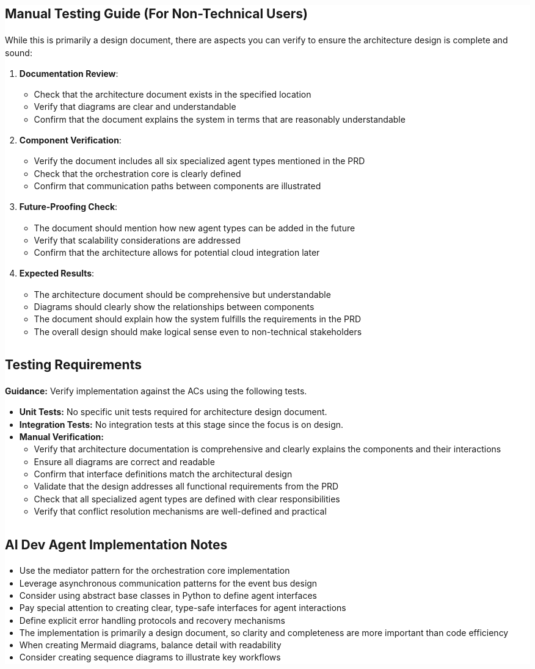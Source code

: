 ## Manual Testing Guide (For Non-Technical Users)

While this is primarily a design document, there are aspects you can verify to ensure the architecture design is complete and sound:

1. **Documentation Review**:
   - Check that the architecture document exists in the specified location
   - Verify that diagrams are clear and understandable
   - Confirm that the document explains the system in terms that are reasonably understandable

2. **Component Verification**:
   - Verify the document includes all six specialized agent types mentioned in the PRD
   - Check that the orchestration core is clearly defined
   - Confirm that communication paths between components are illustrated

3. **Future-Proofing Check**:
   - The document should mention how new agent types can be added in the future
   - Verify that scalability considerations are addressed
   - Confirm that the architecture allows for potential cloud integration later

4. **Expected Results**:
   - The architecture document should be comprehensive but understandable
   - Diagrams should clearly show the relationships between components
   - The document should explain how the system fulfills the requirements in the PRD
   - The overall design should make logical sense even to non-technical stakeholders

## Testing Requirements

**Guidance:** Verify implementation against the ACs using the following tests.

- **Unit Tests:** No specific unit tests required for architecture design document.
- **Integration Tests:** No integration tests at this stage since the focus is on design.
- **Manual Verification:** 
  - Verify that architecture documentation is comprehensive and clearly explains the components and their interactions
  - Ensure all diagrams are correct and readable
  - Confirm that interface definitions match the architectural design
  - Validate that the design addresses all functional requirements from the PRD
  - Check that all specialized agent types are defined with clear responsibilities
  - Verify that conflict resolution mechanisms are well-defined and practical

## AI Dev Agent Implementation Notes

- Use the mediator pattern for the orchestration core implementation
- Leverage asynchronous communication patterns for the event bus design
- Consider using abstract base classes in Python to define agent interfaces
- Pay special attention to creating clear, type-safe interfaces for agent interactions
- Define explicit error handling protocols and recovery mechanisms
- The implementation is primarily a design document, so clarity and completeness are more important than code efficiency
- When creating Mermaid diagrams, balance detail with readability
- Consider creating sequence diagrams to illustrate key workflows
